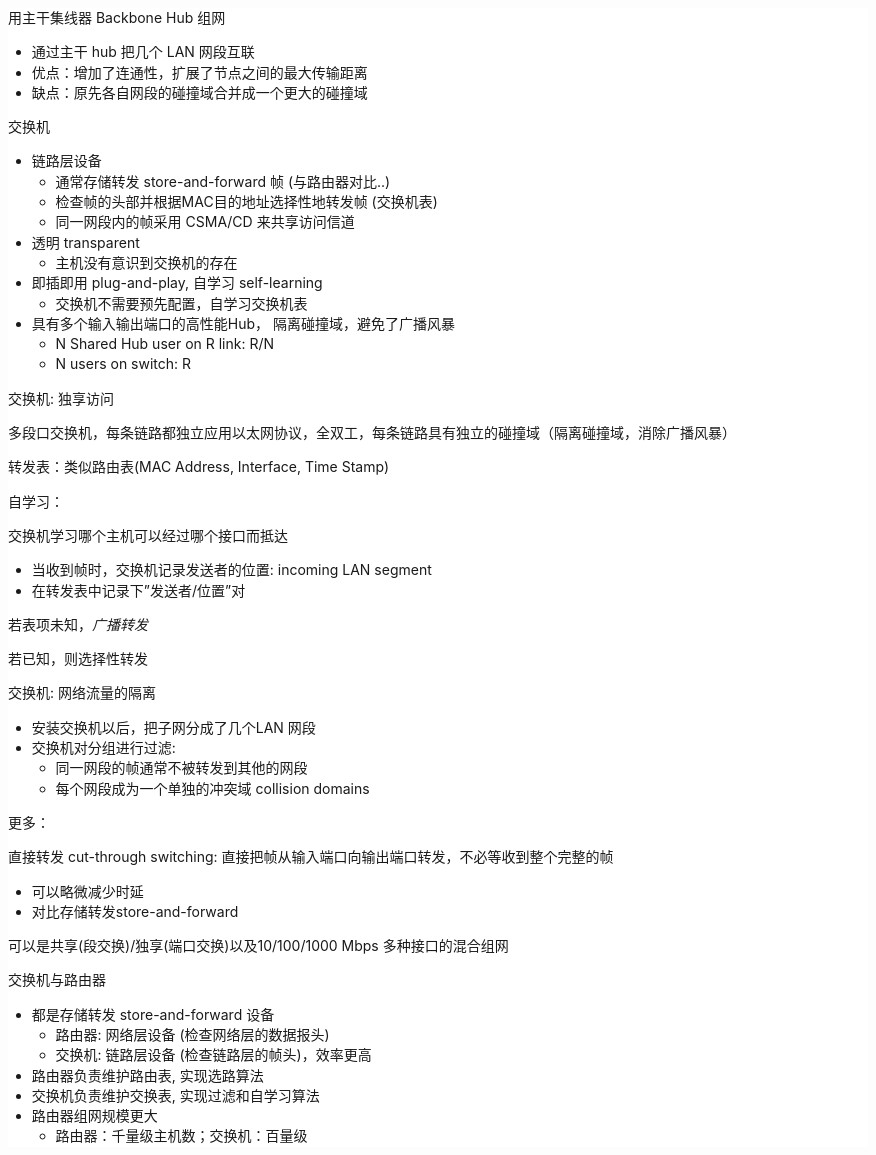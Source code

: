    用主干集线器 Backbone Hub 组网
   
   - 通过主干 hub 把几个 LAN 网段互联
   - 优点：增加了连通性，扩展了节点之间的最大传输距离
   - 缺点：原先各自网段的碰撞域合并成一个更大的碰撞域
   
   交换机
   
   - 链路层设备
     - 通常存储转发 store-and-forward 帧 (与路由器对比..)
     - 检查帧的头部并根据MAC目的地址选择性地转发帧 (交换机表)
     - 同一网段内的帧采用 CSMA/CD 来共享访问信道 
   - 透明 transparent
     - 主机没有意识到交换机的存在
   - 即插即用 plug-and-play, 自学习 self-learning
     - 交换机不需要预先配置，自学习交换机表
   - 具有多个输入输出端口的高性能Hub， 隔离碰撞域，避免了广播风暴
     - N Shared Hub user on R link: R/N
     - N users on switch: R
   
   交换机: 独享访问
   
   多段口交换机，每条链路都独立应用以太网协议，全双工，每条链路具有独立的碰撞域（隔离碰撞域，消除广播风暴）
   
   转发表：类似路由表(MAC Address, Interface, Time Stamp)
   
   自学习：
   
   交换机学习哪个主机可以经过哪个接口而抵达
   
   - 当收到帧时，交换机记录发送者的位置: incoming LAN segment
   - 在转发表中记录下”发送者/位置”对
   
   若表项未知，*广播转发*
   
   若已知，则选择性转发
   
   交换机: 网络流量的隔离
   
   - 安装交换机以后，把子网分成了几个LAN 网段
   - 交换机对分组进行过滤:
      - 同一网段的帧通常不被转发到其他的网段
      - 每个网段成为一个单独的冲突域 collision domains
   
   更多：
   
   直接转发 cut-through switching: 直接把帧从输入端口向输出端口转发，不必等收到整个完整的帧
   
   - 可以略微减少时延
   - 对比存储转发store-and-forward
   
   可以是共享(段交换)/独享(端口交换)以及10/100/1000 Mbps 多种接口的混合组网
   
   交换机与路由器
   
   - 都是存储转发 store-and-forward 设备
      - 路由器: 网络层设备 (检查网络层的数据报头)
      - 交换机: 链路层设备 (检查链路层的帧头)，效率更高
   - 路由器负责维护路由表, 实现选路算法
   - 交换机负责维护交换表, 实现过滤和自学习算法
   - 路由器组网规模更大
      - 路由器：千量级主机数；交换机：百量级
   